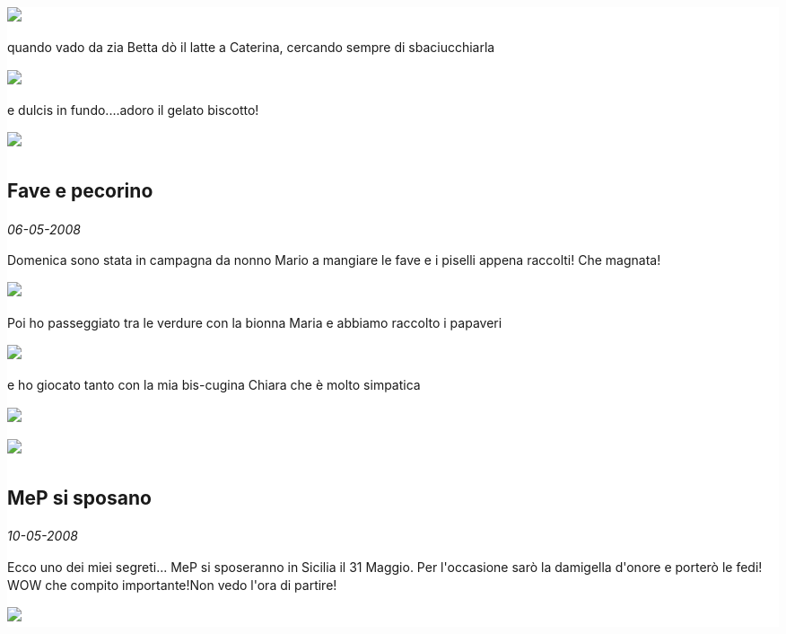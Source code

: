   
   ![](img/uploads_2008_05_pennichella.jpg)
  
  
  
   quando vado da zia Betta dò il latte a Caterina, cercando sempre di sbaciucchiarla
  
  
   ![](img/uploads_2008_05_caterina1.jpg)
  
  
  
   e dulcis in fundo....adoro il gelato biscotto!
  
  
   ![](img/uploads_2008_05_gelato.jpg)
  
  
 

## Fave e pecorino
*06-05-2008*

 
  
   Domenica sono stata in campagna da nonno Mario a mangiare le fave e i piselli appena raccolti! Che magnata!
  
  
   ![](img/uploads_2008_05_fave.jpg)
  
  
  
   Poi ho passeggiato tra le verdure con la bionna Maria e abbiamo raccolto i papaveri
  
  
   ![](img/uploads_2008_05_bionna_papaveri.jpg)
  
  
  
   e ho giocato tanto con la mia bis-cugina Chiara che è molto simpatica
  
  
   ![](img/uploads_2008_05_chiara2.jpg)
  
  
  
   ![](img/uploads_2008_05_tilla1.jpg)
  
  
 

## MeP si sposano 
*10-05-2008*

 
  
   Ecco uno dei miei segreti... MeP si sposeranno in Sicilia il 31 Maggio.
Per l'occasione sarò la damigella d'onore e porterò le fedi! WOW che compito importante!Non vedo l'ora di partire!
  
  
   ![](img/uploads_2008_05_duecuori.jpg)
  